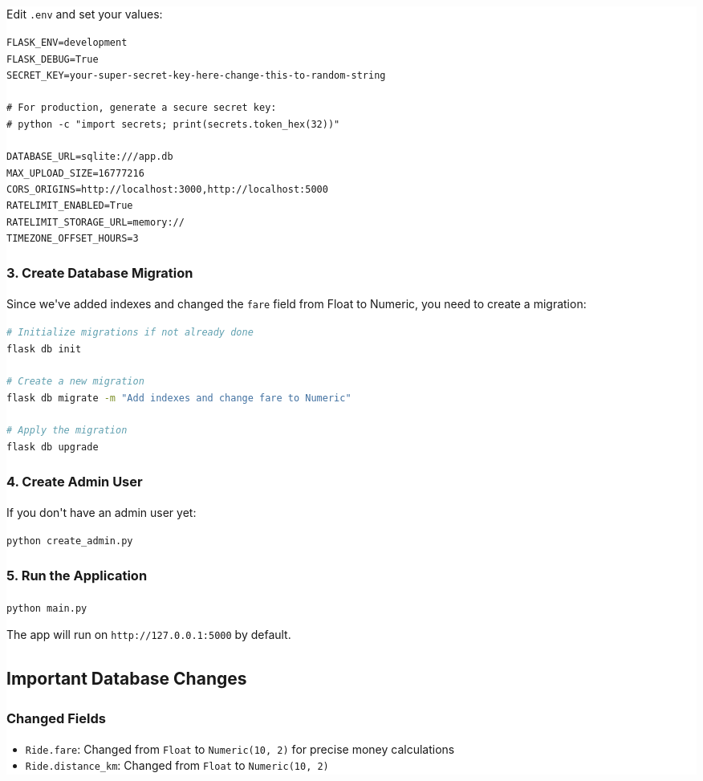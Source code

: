 Edit `.env` and set your values:

```env
FLASK_ENV=development
FLASK_DEBUG=True
SECRET_KEY=your-super-secret-key-here-change-this-to-random-string

# For production, generate a secure secret key:
# python -c "import secrets; print(secrets.token_hex(32))"

DATABASE_URL=sqlite:///app.db
MAX_UPLOAD_SIZE=16777216
CORS_ORIGINS=http://localhost:3000,http://localhost:5000
RATELIMIT_ENABLED=True
RATELIMIT_STORAGE_URL=memory://
TIMEZONE_OFFSET_HOURS=3
```

### 3. Create Database Migration

Since we've added indexes and changed the `fare` field from Float to Numeric, you need to create a migration:

```bash
# Initialize migrations if not already done
flask db init

# Create a new migration
flask db migrate -m "Add indexes and change fare to Numeric"

# Apply the migration
flask db upgrade
```

### 4. Create Admin User

If you don't have an admin user yet:

```bash
python create_admin.py
```

### 5. Run the Application

```bash
python main.py
```

The app will run on `http://127.0.0.1:5000` by default.

## Important Database Changes

### Changed Fields
- `Ride.fare`: Changed from `Float` to `Numeric(10, 2)` for precise money calculations
- `Ride.distance_km`: Changed from `Float` to `Numeric(10, 2)`
